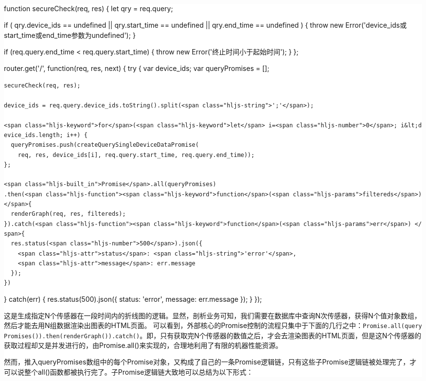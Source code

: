 <span class="hljs-function"><span class="hljs-keyword">function</span> <span class="hljs-title">secureCheck</span>(<span class="hljs-params">req, res</span>) </span>{
  <span class="hljs-keyword">let</span> qry = req.query;

  <span class="hljs-keyword">if</span> (
    qry.device_ids == <span class="hljs-literal">undefined</span>
    || qry.start_time == <span class="hljs-literal">undefined</span>
    || qry.end_time == <span class="hljs-literal">undefined</span>
  ) {
    <span class="hljs-keyword">throw</span> <span class="hljs-keyword">new</span> <span class="hljs-built_in">Error</span>(<span class="hljs-string">'device_ids或start_time或end_time参数为undefined'</span>);
  }

  <span class="hljs-keyword">if</span> (req.query.end_time &lt; req.query.start_time) {
    <span class="hljs-keyword">throw</span> <span class="hljs-keyword">new</span> <span class="hljs-built_in">Error</span>(<span class="hljs-string">'终止时间小于起始时间'</span>);
  }
};

router.get(<span class="hljs-string">'/'</span>, <span class="hljs-function"><span class="hljs-keyword">function</span>(<span class="hljs-params">req, res, next</span>) </span>{
  <span class="hljs-keyword">try</span> {
    <span class="hljs-keyword">var</span> device_ids;
    <span class="hljs-keyword">var</span> queryPromises = [];

    secureCheck(req, res);

    device_ids = req.query.device_ids.toString().split(<span class="hljs-string">';'</span>);

    <span class="hljs-keyword">for</span>(<span class="hljs-keyword">let</span> i=<span class="hljs-number">0</span>; i&lt;device_ids.length; i++) {
      queryPromises.push(createQuerySingleDeviceDataPromise(
        req, res, device_ids[i], req.query.start_time, req.query.end_time));
    };

    <span class="hljs-built_in">Promise</span>.all(queryPromises)
    .then(<span class="hljs-function"><span class="hljs-keyword">function</span>(<span class="hljs-params">filtereds</span>) </span>{
      renderGraph(req, res, filtereds);
    }).catch(<span class="hljs-function"><span class="hljs-keyword">function</span>(<span class="hljs-params">err</span>) </span>{
      res.status(<span class="hljs-number">500</span>).json({
        <span class="hljs-attr">status</span>: <span class="hljs-string">'error'</span>,
        <span class="hljs-attr">message</span>: err.message
      });
    })
  } <span class="hljs-keyword">catch</span>(err) {
    res.status(<span class="hljs-number">500</span>).json({
      <span class="hljs-attr">status</span>: <span class="hljs-string">'error'</span>,
      <span class="hljs-attr">message</span>: err.message
    });
  }
});</code></pre>
<p>这是生成指定N个传感器在一段时间内的折线图的逻辑。显然，剖析业务可知，我们需要在数据库中查询N次传感器，获得N个值对象数组，然后才能去用N组数据渲染出图表的HTML页面。 可以看到，外部核心的Promise控制的流程只集中于下面的几行之中：<code>Promise.all(queryPromises()).then(renderGraph()).catch()</code>。即，只有获取完N个传感器的数值之后，才会去渲染图表的HTML页面，但是这N个传感器的获取过程却又是并发进行的，由Promise.all()来实现的，合理地利用了有限的机器性能资源。</p>
<p>然而，推入queryPromises数组中的每个Promise对象，又构成了自己的一条Promise逻辑链，只有这些子Promise逻辑链被处理完了，才可以说整个all()函数都被执行完了。子Promise逻辑链大致地可以总结为以下形式：</p>
<div class="widget-codetool" style="display:none;">
      <div class="widget-codetool--inner">
      <span class="selectCode code-tool" data-toggle="tooltip" data-placement="top" title="" data-original-title="全选"></span>
      <span type="button" class="copyCode code-tool" data-toggle="tooltip" data-placement="top" data-clipboard-text="function() {    
    return new Promise().then().catch();